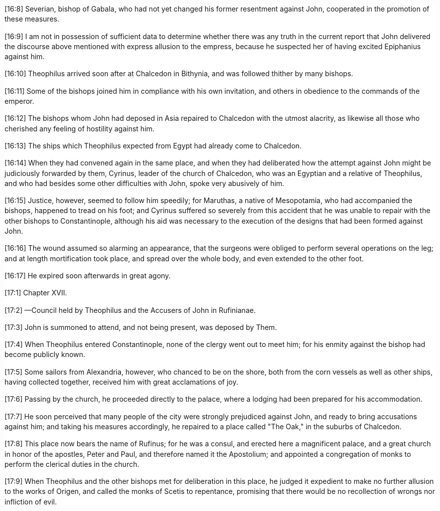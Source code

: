 [16:8] Severian, bishop of Gabala, who had not yet changed his former resentment against John, cooperated in the promotion of these measures.

[16:9] I am not in possession of sufficient data to determine whether there was any truth in the current report that John delivered the discourse above mentioned with express allusion to the empress, because he suspected her of having excited Epiphanius against him.

[16:10] Theophilus arrived soon after at Chalcedon in Bithynia, and was followed thither by many bishops.

[16:11] Some of the bishops joined him in compliance with his own invitation, and others in obedience to the commands of the emperor.

[16:12] The bishops whom John had deposed in Asia repaired to Chalcedon with the utmost alacrity, as likewise all those who cherished any feeling of hostility against him.

[16:13] The ships which Theophilus expected from Egypt had already come to Chalcedon.

[16:14] When they had convened again in the same place, and when they had deliberated how the attempt against John might be judiciously forwarded by them, Cyrinus, leader of the church of Chalcedon, who was an Egyptian and a relative of Theophilus, and who had besides some other difficulties with John, spoke very abusively of him.

[16:15] Justice, however, seemed to follow him speedily; for Maruthas, a native of Mesopotamia, who had accompanied the bishops, happened to tread on his foot; and Cyrinus suffered so severely from this accident that he was unable to repair with the other bishops to Constantinople, although his aid was necessary to the execution of the designs that had been formed against John.

[16:16] The wound assumed so alarming an appearance, that the surgeons were obliged to perform several operations on the leg; and at length mortification took place, and spread over the whole body, and even extended to the other foot.

[16:17] He expired soon afterwards in great agony.

[17:1] Chapter XVII.

[17:2] —Council held by Theophilus and the Accusers of John in Rufinianae.

[17:3] John is summoned to attend, and not being present, was deposed by Them.

[17:4] When Theophilus entered Constantinople, none of the clergy went out to meet him; for his enmity against the bishop had become publicly known.

[17:5] Some sailors from Alexandria, however, who chanced to be on the shore, both from the corn vessels as well as other ships, having collected together, received him with great acclamations of joy.

[17:6] Passing by the church, he proceeded directly to the palace, where a lodging had been prepared for his accommodation.

[17:7] He soon perceived that many people of the city were strongly prejudiced against John, and ready to bring accusations against him; and taking his measures accordingly, he repaired to a place called "The Oak," in the suburbs of Chalcedon.

[17:8] This place now bears the name of Rufinus; for he was a consul, and erected here a magnificent palace, and a great church in honor of the apostles, Peter and Paul, and therefore named it the Apostolium; and appointed a congregation of monks to perform the clerical duties in the church.

[17:9] When Theophilus and the other bishops met for deliberation in this place, he judged it expedient to make no further allusion to the works of Origen, and called the monks of Scetis to repentance, promising that there would be no recollection of wrongs nor infliction of evil.
